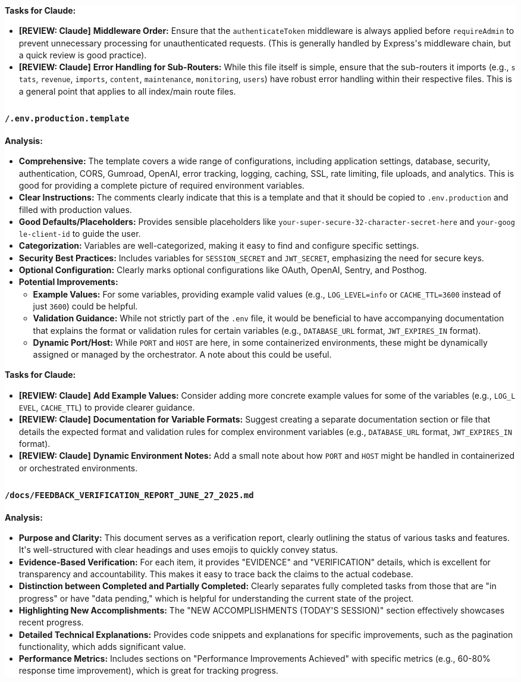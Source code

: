 **Tasks for Claude:**

* **[REVIEW: Claude]** **Middleware Order:** Ensure that the `authenticateToken` middleware is always applied before `requireAdmin` to prevent unnecessary processing for unauthenticated requests. (This is generally handled by Express's middleware chain, but a quick review is good practice).
* **[REVIEW: Claude]** **Error Handling for Sub-Routers:** While this file itself is simple, ensure that the sub-routers it imports (e.g., `stats`, `revenue`, `imports`, `content`, `maintenance`, `monitoring`, `users`) have robust error handling within their respective files. This is a general point that applies to all index/main route files.

### `/.env.production.template`

**Analysis:**

* **Comprehensive:** The template covers a wide range of configurations, including application settings, database, security, authentication, CORS, Gumroad, OpenAI, error tracking, logging, caching, SSL, rate limiting, file uploads, and analytics. This is good for providing a complete picture of required environment variables.
* **Clear Instructions:** The comments clearly indicate that this is a template and that it should be copied to `.env.production` and filled with production values.
* **Good Defaults/Placeholders:** Provides sensible placeholders like `your-super-secure-32-character-secret-here` and `your-google-client-id` to guide the user.
* **Categorization:** Variables are well-categorized, making it easy to find and configure specific settings.
* **Security Best Practices:** Includes variables for `SESSION_SECRET` and `JWT_SECRET`, emphasizing the need for secure keys.
* **Optional Configuration:** Clearly marks optional configurations like OAuth, OpenAI, Sentry, and Posthog.
* **Potential Improvements:**
  * **Example Values:** For some variables, providing example valid values (e.g., `LOG_LEVEL=info` or `CACHE_TTL=3600` instead of just `3600`) could be helpful.
  * **Validation Guidance:** While not strictly part of the `.env` file, it would be beneficial to have accompanying documentation that explains the format or validation rules for certain variables (e.g., `DATABASE_URL` format, `JWT_EXPIRES_IN` format).
  * **Dynamic Port/Host:** While `PORT` and `HOST` are here, in some containerized environments, these might be dynamically assigned or managed by the orchestrator. A note about this could be useful.

**Tasks for Claude:**

* **[REVIEW: Claude]** **Add Example Values:** Consider adding more concrete example values for some of the variables (e.g., `LOG_LEVEL`, `CACHE_TTL`) to provide clearer guidance.
* **[REVIEW: Claude]** **Documentation for Variable Formats:** Suggest creating a separate documentation section or file that details the expected format and validation rules for complex environment variables (e.g., `DATABASE_URL` format, `JWT_EXPIRES_IN` format).
* **[REVIEW: Claude]** **Dynamic Environment Notes:** Add a small note about how `PORT` and `HOST` might be handled in containerized or orchestrated environments.

### `/docs/FEEDBACK_VERIFICATION_REPORT_JUNE_27_2025.md`

**Analysis:**

* **Purpose and Clarity:** This document serves as a verification report, clearly outlining the status of various tasks and features. It's well-structured with clear headings and uses emojis to quickly convey status.
* **Evidence-Based Verification:** For each item, it provides "EVIDENCE" and "VERIFICATION" details, which is excellent for transparency and accountability. This makes it easy to trace back the claims to the actual codebase.
* **Distinction between Completed and Partially Completed:** Clearly separates fully completed tasks from those that are "in progress" or have "data pending," which is helpful for understanding the current state of the project.
* **Highlighting New Accomplishments:** The "NEW ACCOMPLISHMENTS (TODAY'S SESSION)" section effectively showcases recent progress.
* **Detailed Technical Explanations:** Provides code snippets and explanations for specific improvements, such as the pagination functionality, which adds significant value.
* **Performance Metrics:** Includes sections on "Performance Improvements Achieved" with specific metrics (e.g., 60-80% response time improvement), which is great for tracking progress.